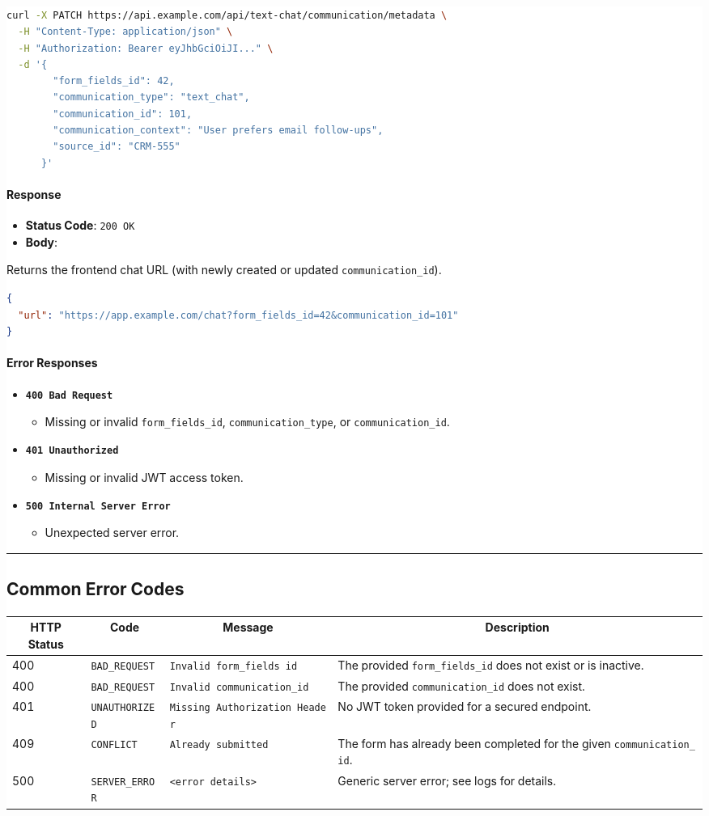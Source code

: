 ```bash
curl -X PATCH https://api.example.com/api/text-chat/communication/metadata \
  -H "Content-Type: application/json" \
  -H "Authorization: Bearer eyJhbGciOiJI..." \
  -d '{
        "form_fields_id": 42,
        "communication_type": "text_chat",
        "communication_id": 101,
        "communication_context": "User prefers email follow-ups",
        "source_id": "CRM-555"
      }'
```

#### Response

* **Status Code**: `200 OK`
* **Body**:

Returns the frontend chat URL (with newly created or updated `communication_id`).

```json
{
  "url": "https://app.example.com/chat?form_fields_id=42&communication_id=101"
}
```

#### Error Responses

* **`400 Bad Request`**

  * Missing or invalid `form_fields_id`, `communication_type`, or `communication_id`.

* **`401 Unauthorized`**

  * Missing or invalid JWT access token.

* **`500 Internal Server Error`**

  * Unexpected server error.

---

## Common Error Codes

| HTTP Status | Code           | Message                        | Description                                                           |
| ----------- | -------------- | ------------------------------ | --------------------------------------------------------------------- |
| 400         | `BAD_REQUEST`  | `Invalid form_fields id`       | The provided `form_fields_id` does not exist or is inactive.          |
| 400         | `BAD_REQUEST`  | `Invalid communication_id`     | The provided `communication_id` does not exist.                       |
| 401         | `UNAUTHORIZED` | `Missing Authorization Header` | No JWT token provided for a secured endpoint.                         |
| 409         | `CONFLICT`     | `Already submitted`            | The form has already been completed for the given `communication_id`. |
| 500         | `SERVER_ERROR` | `<error details>`              | Generic server error; see logs for details.                           |

